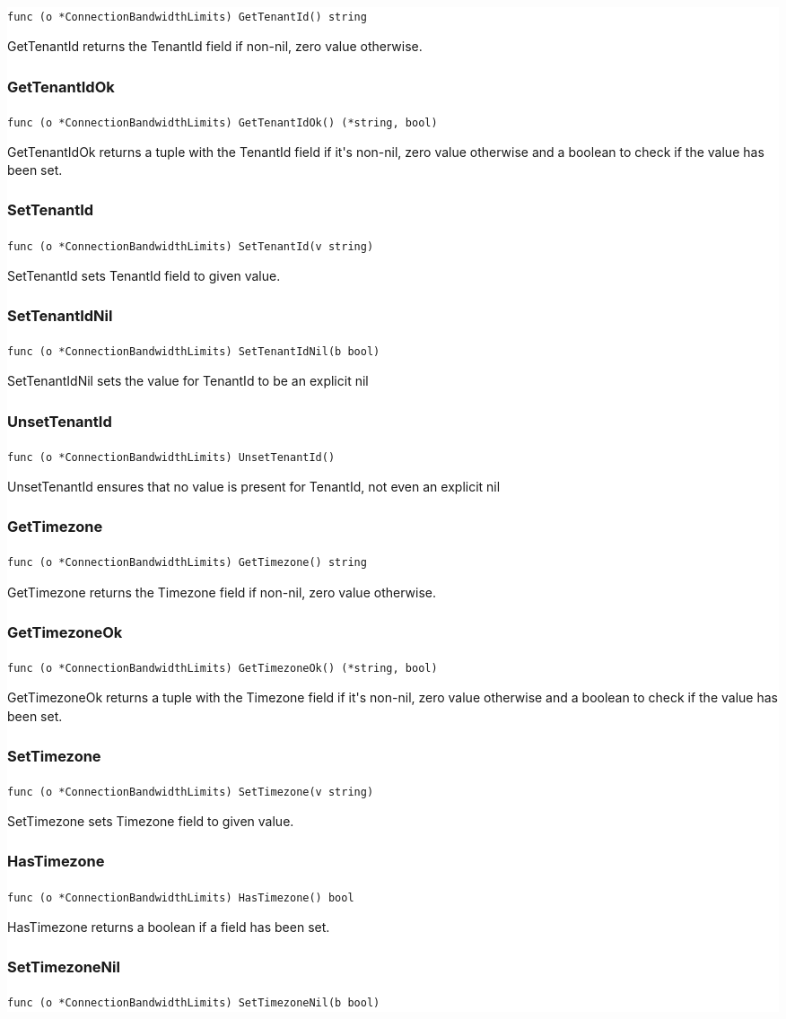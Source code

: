 `func (o *ConnectionBandwidthLimits) GetTenantId() string`

GetTenantId returns the TenantId field if non-nil, zero value otherwise.

### GetTenantIdOk

`func (o *ConnectionBandwidthLimits) GetTenantIdOk() (*string, bool)`

GetTenantIdOk returns a tuple with the TenantId field if it's non-nil, zero value otherwise
and a boolean to check if the value has been set.

### SetTenantId

`func (o *ConnectionBandwidthLimits) SetTenantId(v string)`

SetTenantId sets TenantId field to given value.


### SetTenantIdNil

`func (o *ConnectionBandwidthLimits) SetTenantIdNil(b bool)`

 SetTenantIdNil sets the value for TenantId to be an explicit nil

### UnsetTenantId
`func (o *ConnectionBandwidthLimits) UnsetTenantId()`

UnsetTenantId ensures that no value is present for TenantId, not even an explicit nil
### GetTimezone

`func (o *ConnectionBandwidthLimits) GetTimezone() string`

GetTimezone returns the Timezone field if non-nil, zero value otherwise.

### GetTimezoneOk

`func (o *ConnectionBandwidthLimits) GetTimezoneOk() (*string, bool)`

GetTimezoneOk returns a tuple with the Timezone field if it's non-nil, zero value otherwise
and a boolean to check if the value has been set.

### SetTimezone

`func (o *ConnectionBandwidthLimits) SetTimezone(v string)`

SetTimezone sets Timezone field to given value.

### HasTimezone

`func (o *ConnectionBandwidthLimits) HasTimezone() bool`

HasTimezone returns a boolean if a field has been set.

### SetTimezoneNil

`func (o *ConnectionBandwidthLimits) SetTimezoneNil(b bool)`
